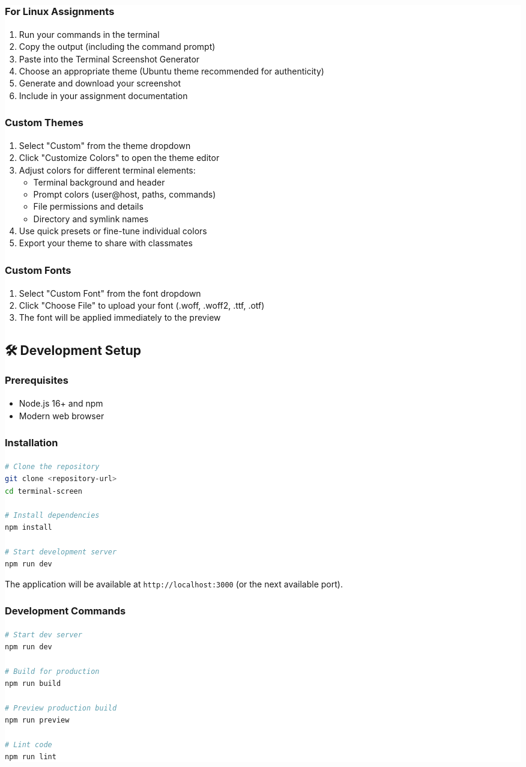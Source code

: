 ### For Linux Assignments
1. Run your commands in the terminal
2. Copy the output (including the command prompt)
3. Paste into the Terminal Screenshot Generator
4. Choose an appropriate theme (Ubuntu theme recommended for authenticity)
5. Generate and download your screenshot
6. Include in your assignment documentation

### Custom Themes
1. Select "Custom" from the theme dropdown
2. Click "Customize Colors" to open the theme editor
3. Adjust colors for different terminal elements:
   - Terminal background and header
   - Prompt colors (user@host, paths, commands)
   - File permissions and details
   - Directory and symlink names
4. Use quick presets or fine-tune individual colors
5. Export your theme to share with classmates

### Custom Fonts
1. Select "Custom Font" from the font dropdown
2. Click "Choose File" to upload your font (.woff, .woff2, .ttf, .otf)
3. The font will be applied immediately to the preview

## 🛠️ Development Setup

### Prerequisites
- Node.js 16+ and npm
- Modern web browser

### Installation
```bash
# Clone the repository
git clone <repository-url>
cd terminal-screen

# Install dependencies
npm install

# Start development server
npm run dev
```

The application will be available at `http://localhost:3000` (or the next available port).

### Development Commands
```bash
# Start dev server
npm run dev

# Build for production
npm run build

# Preview production build
npm run preview

# Lint code
npm run lint
```
